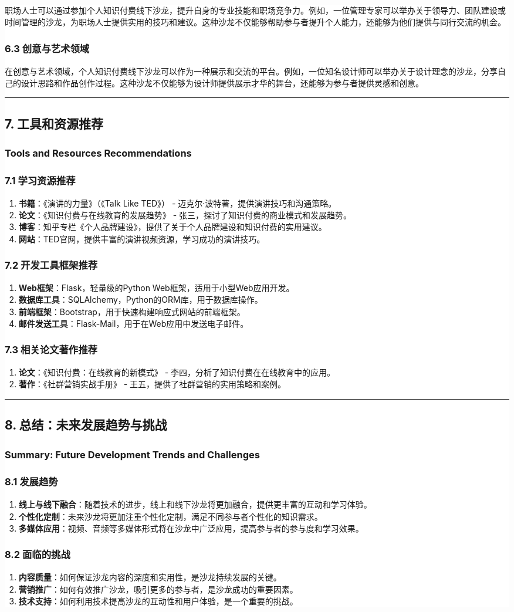 职场人士可以通过参加个人知识付费线下沙龙，提升自身的专业技能和职场竞争力。例如，一位管理专家可以举办关于领导力、团队建设或时间管理的沙龙，为职场人士提供实用的技巧和建议。这种沙龙不仅能够帮助参与者提升个人能力，还能够为他们提供与同行交流的机会。

### 6.3 创意与艺术领域

在创意与艺术领域，个人知识付费线下沙龙可以作为一种展示和交流的平台。例如，一位知名设计师可以举办关于设计理念的沙龙，分享自己的设计思路和作品创作过程。这种沙龙不仅能够为设计师提供展示才华的舞台，还能够为参与者提供灵感和创意。

-----------------------

## 7. 工具和资源推荐

### Tools and Resources Recommendations

### 7.1 学习资源推荐

1. **书籍**：《演讲的力量》（《Talk Like TED》） - 迈克尔·波特著，提供演讲技巧和沟通策略。
2. **论文**：《知识付费与在线教育的发展趋势》 - 张三，探讨了知识付费的商业模式和发展趋势。
3. **博客**：知乎专栏《个人品牌建设》，提供了关于个人品牌建设和知识付费的实用建议。
4. **网站**：TED官网，提供丰富的演讲视频资源，学习成功的演讲技巧。

### 7.2 开发工具框架推荐

1. **Web框架**：Flask，轻量级的Python Web框架，适用于小型Web应用开发。
2. **数据库工具**：SQLAlchemy，Python的ORM库，用于数据库操作。
3. **前端框架**：Bootstrap，用于快速构建响应式网站的前端框架。
4. **邮件发送工具**：Flask-Mail，用于在Web应用中发送电子邮件。

### 7.3 相关论文著作推荐

1. **论文**：《知识付费：在线教育的新模式》 - 李四，分析了知识付费在在线教育中的应用。
2. **著作**：《社群营销实战手册》 - 王五，提供了社群营销的实用策略和案例。

-----------------------

## 8. 总结：未来发展趋势与挑战

### Summary: Future Development Trends and Challenges

### 8.1 发展趋势

1. **线上与线下融合**：随着技术的进步，线上和线下沙龙将更加融合，提供更丰富的互动和学习体验。
2. **个性化定制**：未来沙龙将更加注重个性化定制，满足不同参与者个性化的知识需求。
3. **多媒体应用**：视频、音频等多媒体形式将在沙龙中广泛应用，提高参与者的参与度和学习效果。

### 8.2 面临的挑战

1. **内容质量**：如何保证沙龙内容的深度和实用性，是沙龙持续发展的关键。
2. **营销推广**：如何有效推广沙龙，吸引更多的参与者，是沙龙成功的重要因素。
3. **技术支持**：如何利用技术提高沙龙的互动性和用户体验，是一个重要的挑战。
